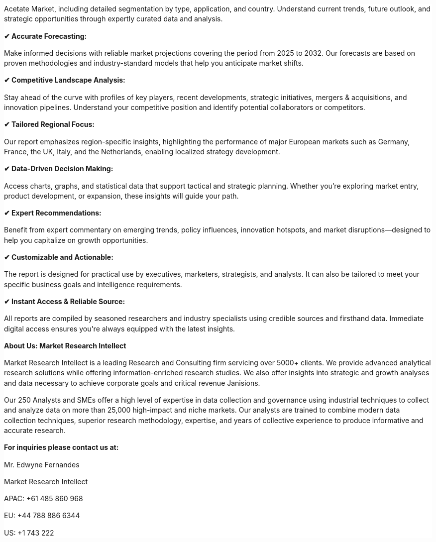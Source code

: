 Acetate Market, including detailed segmentation by type, application, and country. Understand current trends, future outlook, and strategic opportunities through expertly curated data and analysis.</p><p><strong>✔ Accurate Forecasting:</strong></p><p>Make informed decisions with reliable market projections covering the period from 2025 to 2032. Our forecasts are based on proven methodologies and industry-standard models that help you anticipate market shifts.</p><p><strong>✔ Competitive Landscape Analysis:</strong></p><p>Stay ahead of the curve with profiles of key players, recent developments, strategic initiatives, mergers &amp; acquisitions, and innovation pipelines. Understand your competitive position and identify potential collaborators or competitors.</p><p><strong>✔ Tailored Regional Focus:</strong></p><p>Our report emphasizes region-specific insights, highlighting the performance of major European markets such as Germany, France, the UK, Italy, and the Netherlands, enabling localized strategy development.</p><p><strong>✔ Data-Driven Decision Making:</strong></p><p>Access charts, graphs, and statistical data that support tactical and strategic planning. Whether you&rsquo;re exploring market entry, product development, or expansion, these insights will guide your path.</p><p><strong>✔ Expert Recommendations:</strong></p><p>Benefit from expert commentary on emerging trends, policy influences, innovation hotspots, and market disruptions&mdash;designed to help you capitalize on growth opportunities.</p><p><strong>✔ Customizable and Actionable:</strong></p><p>The report is designed for practical use by executives, marketers, strategists, and analysts. It can also be tailored to meet your specific business goals and intelligence requirements.</p><p><strong>✔ Instant Access &amp; Reliable Source:</strong></p><p>All reports are compiled by seasoned researchers and industry specialists using credible sources and firsthand data. Immediate digital access ensures you're always equipped with the latest insights.</p><p><strong><span class="font-[700]">About Us: Market Research Intellect</span></strong></p><p><span class="">Market Research Intellect is a leading Research and Consulting firm servicing over 5000+ clients. We provide advanced analytical research solutions while offering information-enriched research studies.&nbsp;</span>We also offer insights into strategic and growth analyses and data necessary to achieve corporate goals and critical revenue Janisions.</p><p><span class="">Our 250 Analysts and SMEs offer a high level of expertise in data collection and governance using industrial techniques to collect and analyze data on more than 25,000 high-impact and niche markets. Our analysts are trained to combine modern data collection techniques, superior research methodology, expertise, and years of collective experience to produce informative and accurate research.</span></p><p><strong>For inquiries please contact us at:</strong></p><p>Mr. Edwyne Fernandes</p><p>Market Research Intellect</p><p>APAC: +61 485 860 968</p><p>EU: +44 788 886 6344</p><p>US: +1 743 222